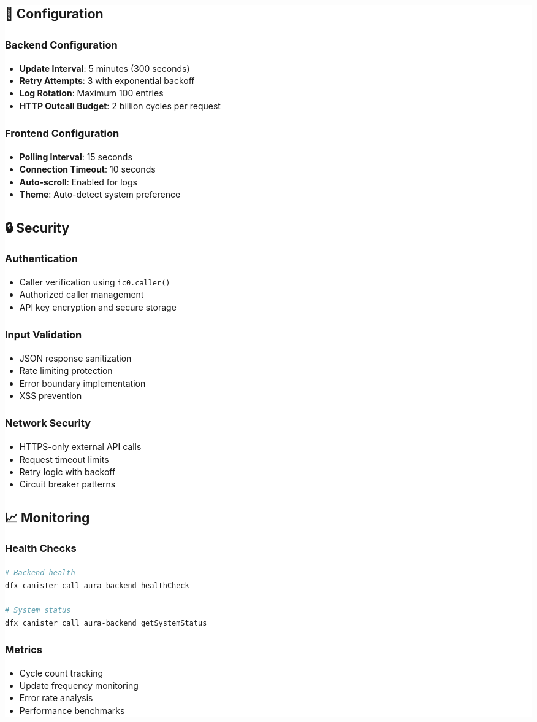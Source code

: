 ## 🔧 Configuration

### Backend Configuration
- **Update Interval**: 5 minutes (300 seconds)
- **Retry Attempts**: 3 with exponential backoff
- **Log Rotation**: Maximum 100 entries
- **HTTP Outcall Budget**: 2 billion cycles per request

### Frontend Configuration
- **Polling Interval**: 15 seconds
- **Connection Timeout**: 10 seconds
- **Auto-scroll**: Enabled for logs
- **Theme**: Auto-detect system preference

## 🔒 Security

### Authentication
- Caller verification using `ic0.caller()`
- Authorized caller management
- API key encryption and secure storage

### Input Validation
- JSON response sanitization
- Rate limiting protection
- Error boundary implementation
- XSS prevention

### Network Security
- HTTPS-only external API calls
- Request timeout limits
- Retry logic with backoff
- Circuit breaker patterns

## 📈 Monitoring

### Health Checks
```bash
# Backend health
dfx canister call aura-backend healthCheck

# System status
dfx canister call aura-backend getSystemStatus
```

### Metrics
- Cycle count tracking
- Update frequency monitoring
- Error rate analysis
- Performance benchmarks
